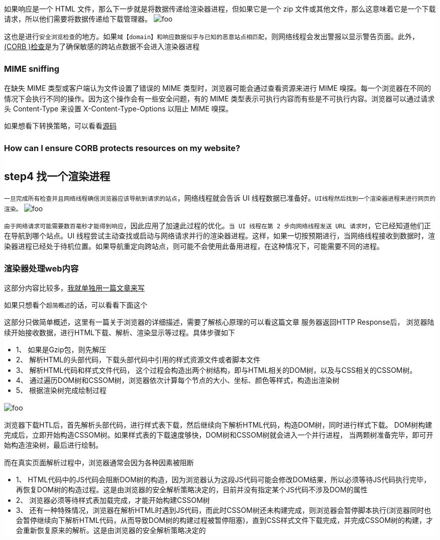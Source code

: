 
如果响应是一个 HTML 文件，那么下一步就是将数据传递给渲染器进程，但如果它是一个 zip 文件或其他文件，那么这意味着它是一个下载请求，所以他们需要将数据传递给下载管理器。
<img :src="$withBase('/kaoenfk/img17.png')" alt='foo'/>


这也是进行`安全浏览检查`的地方。如果`域【domain】和响应数据似乎与已知的恶意站点相匹配`，则网络线程会发出警报以显示警告页面。此外，[(CORB )检查](https://www.chromium.org/Home/chromium-security/corb-for-developers/)是为了确保敏感的跨站点数据不会进入渲染器进程


### MIME sniffing

在缺失 MIME 类型或客户端认为文件设置了错误的 MIME 类型时，浏览器可能会通过查看资源来进行 MIME 嗅探。每一个浏览器在不同的情况下会执行不同的操作。因为这个操作会有一些安全问题，有的 MIME 类型表示可执行内容而有些是不可执行内容。浏览器可以通过请求头 Content-Type 来设置 X-Content-Type-Options 以阻止 MIME 嗅探。

如果想看下转换策略，可以看看[源码](https://source.chromium.org/chromium/chromium/src/+/main:net/base/mime_sniffer.cc;l=5)


### How can I ensure CORB protects resources on my website?




## step4 找一个渲染进程
`一旦完成所有检查并且网络线程确信浏览器应该导航到请求的站点`，网络线程就会告诉 UI 线程数据已准备好。`UI线程然后找到一个渲染器进程来进行网页的渲染。`
<img :src="$withBase('/kaoenfk/img18.png')" alt='foo'/>


`由于网络请求可能需要数百毫秒才能得到响应`，因此应用了加速此过程的优化。`当 UI 线程在第 2 步向网络线程发送 URL 请求时`，它已经知道他们正在导航到哪个站点。UI 线程尝试主动查找或启动与网络请求并行的渲染器进程。这样，如果一切按预期进行，当网络线程接收到数据时，渲染器进程已经处于待机位置。如果导航重定向跨站点，则可能不会使用此备用进程，在这种情况下，可能需要不同的进程。

### 渲染器处理web内容

这部分内容比较多，[我就单独用一篇文章来写](https://wjygrit.cn/pages/ABCMEL/)

如果只想看个`超简概述`的话，可以看看下面这个

这部分只做简单概述，这里有一篇关于浏览器的详细描述，需要了解核心原理的可以看这篇文章
服务器返回HTTP Response后， 浏览器陆续开始接收数据，进行HTML下载、解析、渲染显示等过程。具体步骤如下
- 1、 如果是Gzip包，则先解压
- 2、 解析HTML的头部代码，下载头部代码中引用的样式资源文件或者脚本文件
- 3、 解析HTML代码和样式文件代码， 这个过程会构造出两个树结构，即与HTML相关的DOM树，以及与CSS相关的CSSOM树。
- 4、 通过遍历DOM树和CSSOM树，浏览器依次计算每个节点的大小、坐标、颜色等样式，构造出渲染树
- 5、 根据渲染树完成绘制过程

<img :src="$withBase('/kaoenfk/img10.png')" alt='foo'/>

浏览器下载HTL后，首先解析头部代码，进行样式表下载，然后继续向下解析HTML代码，构造DOM树，同时进行样式下载。
DOM树构建完成后，立即开始构造CSSOM树。如果样式表的下载速度够快，DOM树和CSSOM树就会进入一个并行进程，
当两颗树准备完毕，即可开始构造渲染树，最后进行绘制。

而在真实页面解析过程中，浏览器通常会因为各种因素被阻断

- 1、 HTML代码中的JS代码会阻断DOM树的构造，因为浏览器认为这段JS代码可能会修改DOM结果，所以必须等待JS代码执行完毕，再恢复DOM树的构造过程。这是由浏览器的安全解析策略决定的，目前并没有指定某个JS代码不涉及DOM的属性
- 2、 浏览器必须等待样式表加载完成，才能开始构建CSSOM树
- 3、 还有一种特殊情况，浏览器在解析HTML时遇到JS代码，而此时CSSOM树还未构建完成，则浏览器会暂停脚本执行(浏览器同时也会暂停继续向下解析HTML代码，从而导致DOM树的构建过程被暂停阻塞)，直到CSS样式文件下载完成，并完成CSSOM树的构建，才会重新恢复原来的解析。这是由浏览器的安全解析策略决定的
